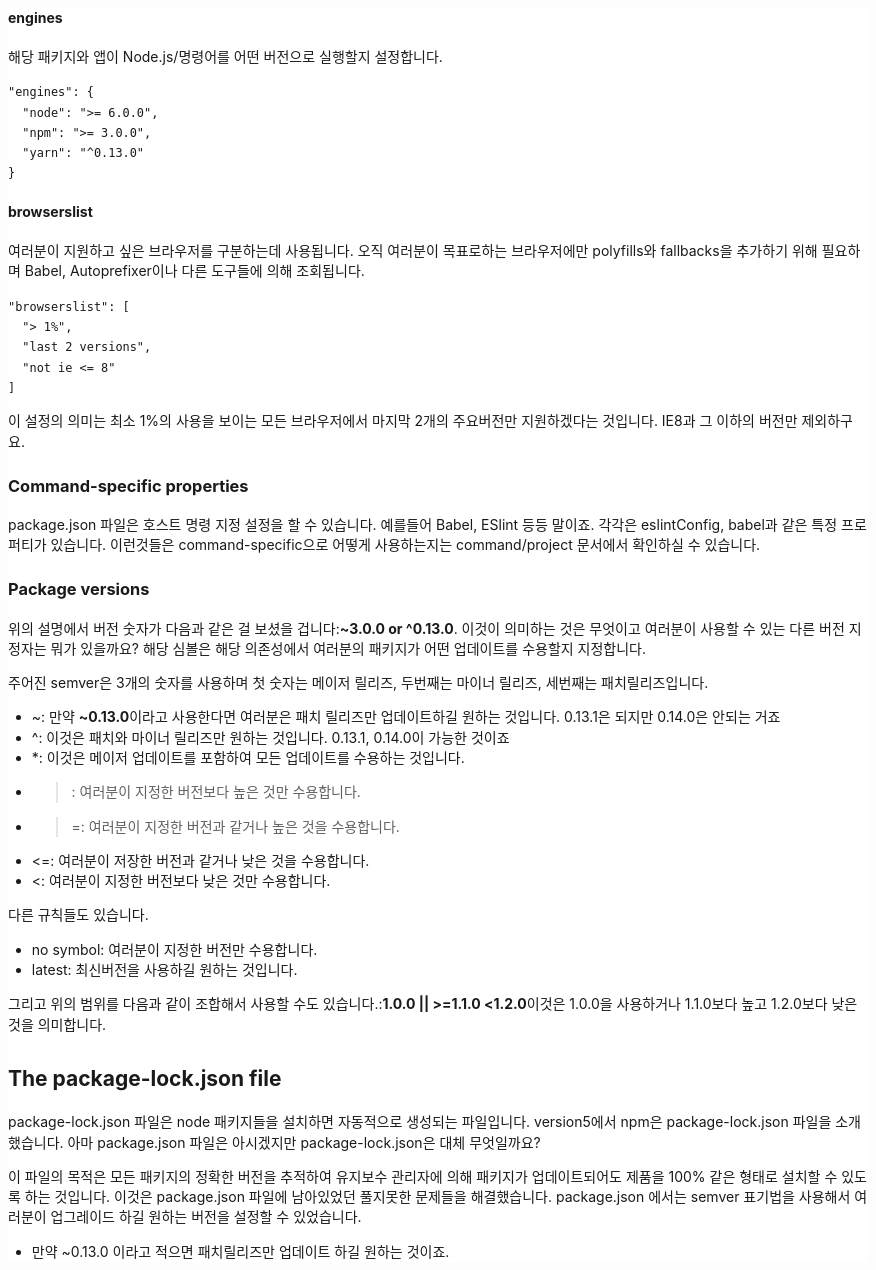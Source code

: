 #### engines
해당 패키지와 앱이 Node.js/명령어를 어떤 버전으로 실행할지 설정합니다.
```
"engines": {
  "node": ">= 6.0.0",
  "npm": ">= 3.0.0",
  "yarn": "^0.13.0"
}
```

#### browserslist
여러분이 지원하고 싶은 브라우저를 구분하는데 사용됩니다. 오직 여러분이 목표로하는 브라우저에만 polyfills와 fallbacks을 추가하기 위해 필요하며 Babel, Autoprefixer이나 다른 도구들에 의해 조회됩니다.
```
"browserslist": [
  "> 1%",
  "last 2 versions",
  "not ie <= 8"
]
```
이 설정의 의미는 최소 1%의 사용을 보이는 모든 브라우저에서 마지막 2개의 주요버전만 지원하겠다는 것입니다. IE8과 그 이하의 버전만 제외하구요.
### Command-specific properties
package.json 파일은 호스트 명령 지정 설정을 할 수 있습니다. 예를들어 Babel, ESlint 등등 말이죠. 각각은 eslintConfig, babel과 같은 특정 프로퍼티가 있습니다. 이런것들은 command-specific으로 어떻게 사용하는지는 command/project 문서에서 확인하실 수 있습니다.
### Package versions
위의 설명에서 버전 숫자가 다음과 같은 걸 보셨을 겁니다:<b>~3.0.0 or ^0.13.0</b>. 이것이 의미하는 것은 무엇이고 여러분이 사용할 수 있는 다른 버전 지정자는 뭐가 있을까요? 해당 심볼은 해당 의존성에서 여러분의 패키지가 어떤 업데이트를 수용할지 지정합니다.

주어진 semver은 3개의 숫자를 사용하며 첫 숫자는 메이저 릴리즈, 두번째는 마이너 릴리즈, 세번째는 패치릴리즈입니다.
* ~: 만약 <b>~0.13.0</b>이라고 사용한다면 여러분은 패치 릴리즈만 업데이트하길 원하는 것입니다. 0.13.1은 되지만 0.14.0은 안되는 거죠
* ^: 이것은 패치와 마이너 릴리즈만 원하는 것입니다. 0.13.1, 0.14.0이 가능한 것이죠
* \*: 이것은 메이저 업데이트를 포함하여 모든 업데이트를 수용하는 것입니다.
* >: 여러분이 지정한 버전보다 높은 것만 수용합니다.
* >=: 여러분이 지정한 버전과 같거나 높은 것을 수용합니다.
* \<=: 여러분이 저장한 버전과 같거나 낮은 것을 수용합니다.
* \<: 여러분이 지정한 버전보다 낮은 것만 수용합니다.

다른 규칙들도 있습니다.
* no symbol: 여러분이 지정한 버전만 수용합니다.
* latest: 최신버전을 사용하길 원하는 것입니다.

그리고 위의 범위를 다음과 같이 조합해서 사용할 수도 있습니다.:<b>1.0.0 || >=1.1.0 <1.2.0</b>이것은 1.0.0을 사용하거나 1.1.0보다 높고 1.2.0보다 낮은 것을 의미합니다.

## The package-lock.json file
package-lock.json 파일은 node 패키지들을 설치하면 자동적으로 생성되는 파일입니다. version5에서 npm은 package-lock.json 파일을 소개했습니다. 아마 package.json 파일은 아시겠지만 package-lock.json은 대체 무엇일까요?

이 파일의 목적은 모든 패키지의 정확한 버전을 추적하여 유지보수 관리자에 의해 패키지가 업데이트되어도 제품을 100% 같은 형태로 설치할 수 있도록 하는 것입니다. 이것은 package.json 파일에 남아있었던 풀지못한 문제들을 해결했습니다. package.json 에서는 semver 표기법을 사용해서 여러분이 업그레이드 하길 원하는 버전을 설정할 수 있었습니다.
* 만약 ~0.13.0 이라고 적으면 패치릴리즈만 업데이트 하길 원하는 것이죠.
